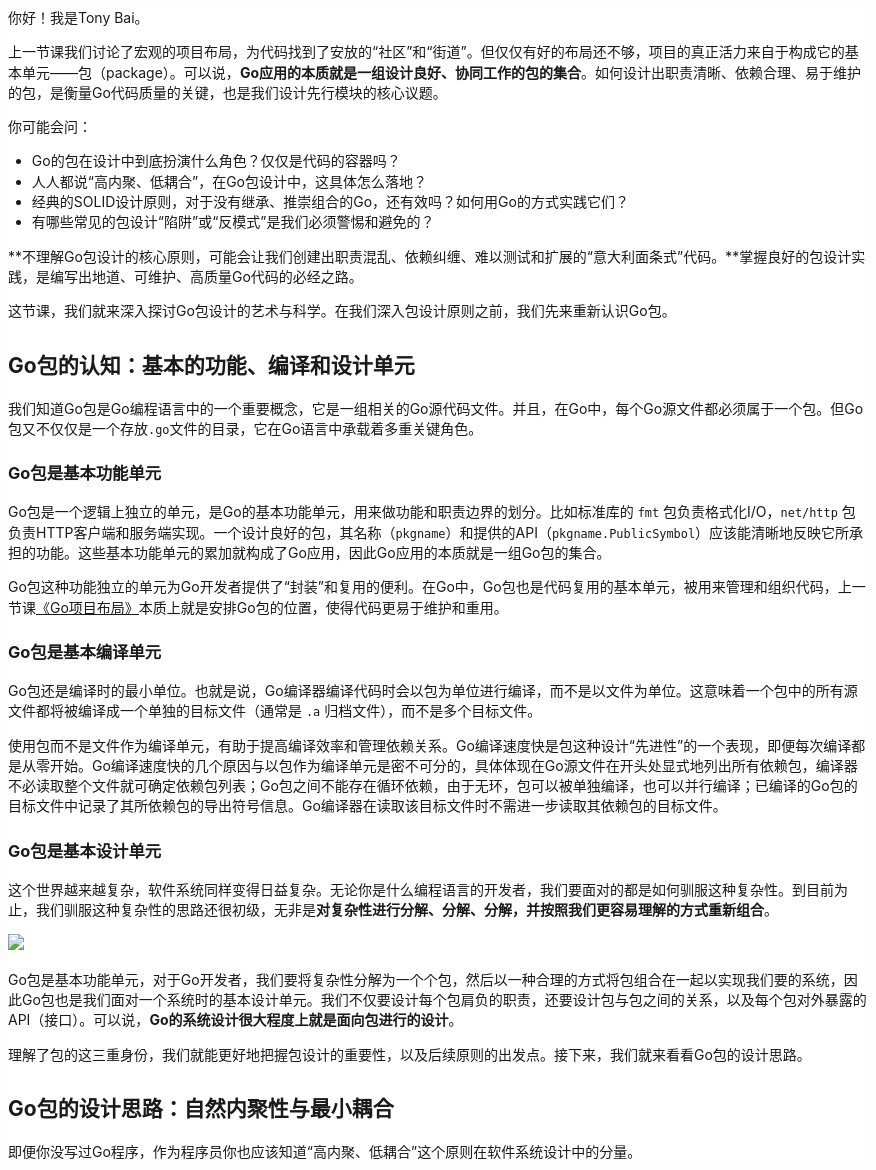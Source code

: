 你好！我是Tony Bai。

上一节课我们讨论了宏观的项目布局，为代码找到了安放的“社区”和“街道”。但仅仅有好的布局还不够，项目的真正活力来自于构成它的基本单元——包（package）。可以说，**Go应用的本质就是一组设计良好、协同工作的包的集合**。如何设计出职责清晰、依赖合理、易于维护的包，是衡量Go代码质量的关键，也是我们设计先行模块的核心议题。

你可能会问：

- Go的包在设计中到底扮演什么角色？仅仅是代码的容器吗？
- 人人都说“高内聚、低耦合”，在Go包设计中，这具体怎么落地？
- 经典的SOLID设计原则，对于没有继承、推崇组合的Go，还有效吗？如何用Go的方式实践它们？
- 有哪些常见的包设计“陷阱”或“反模式”是我们必须警惕和避免的？

**不理解Go包设计的核心原则，可能会让我们创建出职责混乱、依赖纠缠、难以测试和扩展的“意大利面条式”代码。**掌握良好的包设计实践，是编写出地道、可维护、高质量Go代码的必经之路。

这节课，我们就来深入探讨Go包设计的艺术与科学。在我们深入包设计原则之前，我们先来重新认识Go包。

## Go包的认知：基本的功能、编译和设计单元

我们知道Go包是Go编程语言中的一个重要概念，它是一组相关的Go源代码文件。并且，在Go中，每个Go源文件都必须属于一个包。但Go包又不仅仅是一个存放`.go`文件的目录，它在Go语言中承载着多重关键角色。

### Go包是基本功能单元

Go包是一个逻辑上独立的单元，是Go的基本功能单元，用来做功能和职责边界的划分。比如标准库的 `fmt` 包负责格式化I/O，`net/http` 包负责HTTP客户端和服务端实现。一个设计良好的包，其名称（`pkgname`）和提供的API（`pkgname.PublicSymbol`）应该能清晰地反映它所承担的功能。这些基本功能单元的累加就构成了Go应用，因此Go应用的本质就是一组Go包的集合。

Go包这种功能独立的单元为Go开发者提供了“封装”和复用的便利。在Go中，Go包也是代码复用的基本单元，被用来管理和组织代码，上一节课[《Go项目布局》](https://time.geekbang.org/column/article/883662?utm_campaign=geektime_search&utm_content=geektime_search&utm_medium=geektime_search&utm_source=geektime_search&utm_term=geektime_search)本质上就是安排Go包的位置，使得代码更易于维护和重用。

### Go包是基本编译单元

Go包还是编译时的最小单位。也就是说，Go编译器编译代码时会以包为单位进行编译，而不是以文件为单位。这意味着一个包中的所有源文件都将被编译成一个单独的目标文件（通常是 `.a` 归档文件），而不是多个目标文件。

使用包而不是文件作为编译单元，有助于提高编译效率和管理依赖关系。Go编译速度快是包这种设计“先进性”的一个表现，即便每次编译都是从零开始。Go编译速度快的几个原因与以包作为编译单元是密不可分的，具体体现在Go源文件在开头处显式地列出所有依赖包，编译器不必读取整个文件就可确定依赖包列表；Go包之间不能存在循环依赖，由于无环，包可以被单独编译，也可以并行编译；已编译的Go包的目标文件中记录了其所依赖包的导出符号信息。Go编译器在读取该目标文件时不需进一步读取其依赖包的目标文件。

### Go包是基本设计单元

这个世界越来越复杂，软件系统同样变得日益复杂。无论你是什么编程语言的开发者，我们要面对的都是如何驯服这种复杂性。到目前为止，我们驯服这种复杂性的思路还很初级，无非是**对复杂性进行分解、分解、分解，并按照我们更容易理解的方式重新组合**。

![](https://static001.geekbang.org/resource/image/c4/7d/c4a80e8339e23248c08c20c5edebe27d.jpg?wh=941x301)

Go包是基本功能单元，对于Go开发者，我们要将复杂性分解为一个个包，然后以一种合理的方式将包组合在一起以实现我们要的系统，因此Go包也是我们面对一个系统时的基本设计单元。我们不仅要设计每个包肩负的职责，还要设计包与包之间的关系，以及每个包对外暴露的API（接口）。可以说，**Go的系统设计很大程度上就是面向包进行的设计**。

理解了包的这三重身份，我们就能更好地把握包设计的重要性，以及后续原则的出发点。接下来，我们就来看看Go包的设计思路。

## Go包的设计思路：自然内聚性与最小耦合

即便你没写过Go程序，作为程序员你也应该知道“高内聚、低耦合”这个原则在软件系统设计中的分量。
